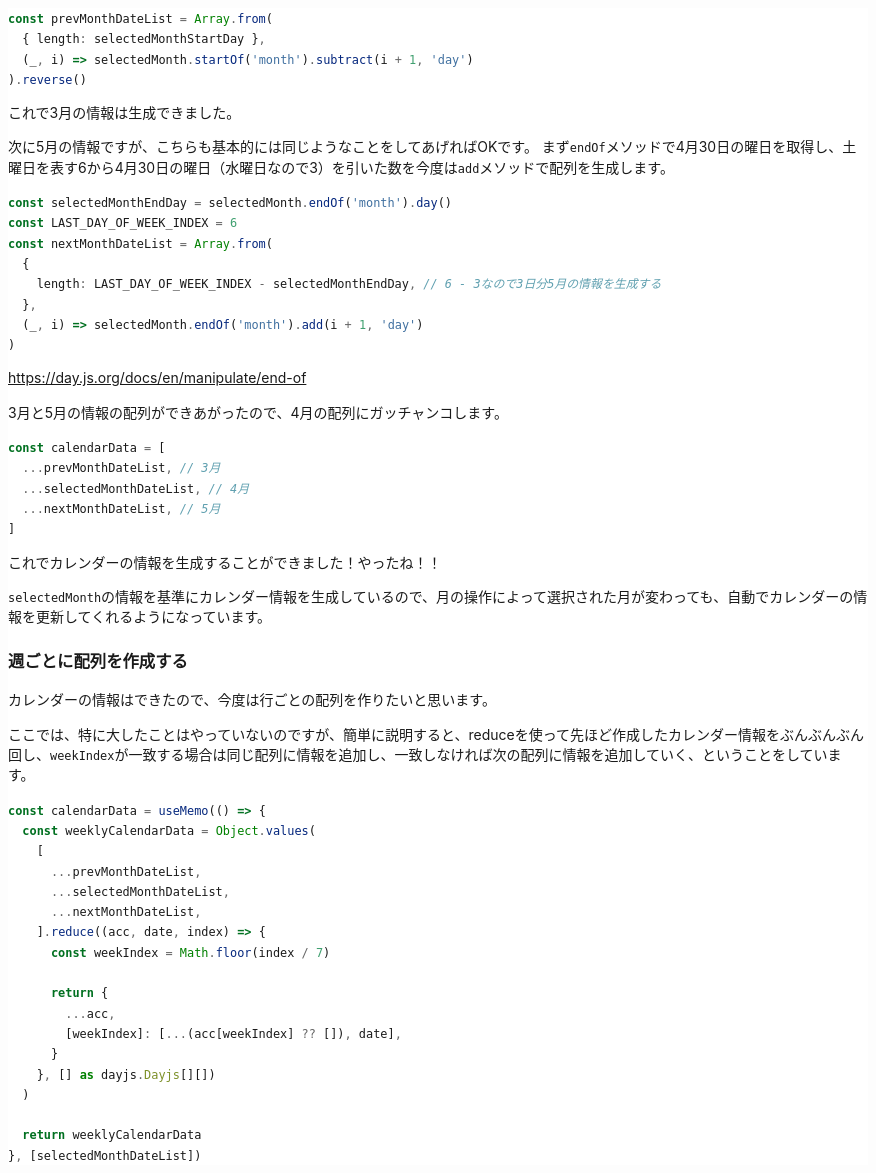 ```ts:useCalendar.ts
const prevMonthDateList = Array.from(
  { length: selectedMonthStartDay },
  (_, i) => selectedMonth.startOf('month').subtract(i + 1, 'day')
).reverse()
```

これで3月の情報は生成できました。

次に5月の情報ですが、こちらも基本的には同じようなことをしてあげればOKです。
まず`endOf`メソッドで4月30日の曜日を取得し、土曜日を表す6から4月30日の曜日（水曜日なので3）を引いた数を今度は`add`メソッドで配列を生成します。

```ts:useCalendar.ts
const selectedMonthEndDay = selectedMonth.endOf('month').day()
const LAST_DAY_OF_WEEK_INDEX = 6
const nextMonthDateList = Array.from(
  {
    length: LAST_DAY_OF_WEEK_INDEX - selectedMonthEndDay, // 6 - 3なので3日分5月の情報を生成する
  },
  (_, i) => selectedMonth.endOf('month').add(i + 1, 'day')
)
```

https://day.js.org/docs/en/manipulate/end-of

3月と5月の情報の配列ができあがったので、4月の配列にガッチャンコします。

```ts:useCalendar.ts
const calendarData = [
  ...prevMonthDateList, // 3月
  ...selectedMonthDateList, // 4月
  ...nextMonthDateList, // 5月
]
```

これでカレンダーの情報を生成することができました！やったね！！

`selectedMonth`の情報を基準にカレンダー情報を生成しているので、月の操作によって選択された月が変わっても、自動でカレンダーの情報を更新してくれるようになっています。

### 週ごとに配列を作成する

カレンダーの情報はできたので、今度は行ごとの配列を作りたいと思います。

ここでは、特に大したことはやっていないのですが、簡単に説明すると、reduceを使って先ほど作成したカレンダー情報をぶんぶんぶん回し、`weekIndex`が一致する場合は同じ配列に情報を追加し、一致しなければ次の配列に情報を追加していく、ということをしています。

```ts:useCalendar.ts
const calendarData = useMemo(() => {
  const weeklyCalendarData = Object.values(
    [
      ...prevMonthDateList,
      ...selectedMonthDateList,
      ...nextMonthDateList,
    ].reduce((acc, date, index) => {
      const weekIndex = Math.floor(index / 7)

      return {
        ...acc,
        [weekIndex]: [...(acc[weekIndex] ?? []), date],
      }
    }, [] as dayjs.Dayjs[][])
  )

  return weeklyCalendarData
}, [selectedMonthDateList])
```
